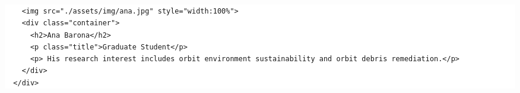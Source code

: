         <img src="./assets/img/ana.jpg" style="width:100%">
        <div class="container">
          <h2>Ana Barona</h2>
          <p class="title">Graduate Student</p>
          <p> His research interest includes orbit environment sustainability and orbit debris remediation.</p>
        </div>
      </div>
  </div>  
  